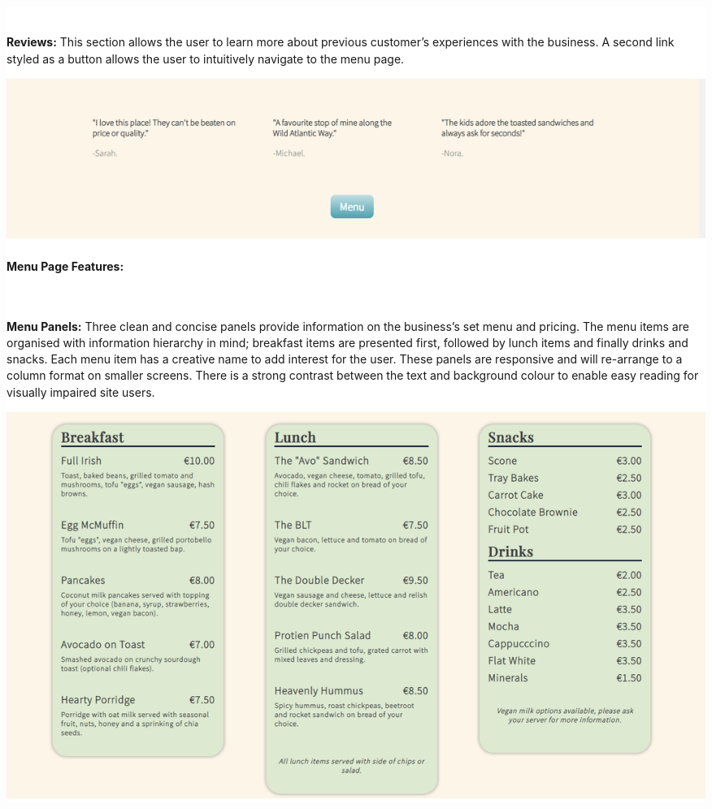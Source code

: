<br>

**Reviews:**
This section allows the user to learn more about previous customer’s experiences with the business. A second link styled as a button allows the user to intuitively navigate to the menu page. 

<img src="assets/images/reviews.png" alt="screenshot of reviews section">

<br>

#### Menu Page Features: 

<br>

**Menu Panels:** 
Three clean and concise panels provide information on the business’s set menu and pricing. The menu items are organised with information hierarchy in mind; breakfast items are presented first, followed by lunch items and finally drinks and snacks. Each menu item has a creative name to add interest for the user. These panels are responsive and will re-arrange to a column format on smaller screens. There is a strong contrast between the text and background colour to enable easy reading for visually impaired site users. 

<img src="assets/images/menu-screenshot.png" alt="screenshot of menu panels">
